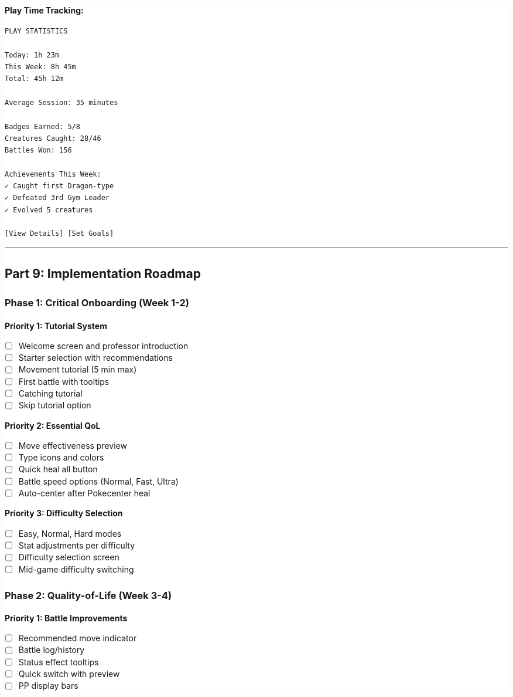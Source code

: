 **Play Time Tracking:**
```
PLAY STATISTICS

Today: 1h 23m
This Week: 8h 45m
Total: 45h 12m

Average Session: 35 minutes

Badges Earned: 5/8
Creatures Caught: 28/46
Battles Won: 156

Achievements This Week:
✓ Caught first Dragon-type
✓ Defeated 3rd Gym Leader
✓ Evolved 5 creatures

[View Details] [Set Goals]
```

---

## Part 9: Implementation Roadmap

### Phase 1: Critical Onboarding (Week 1-2)

**Priority 1: Tutorial System**
- [ ] Welcome screen and professor introduction
- [ ] Starter selection with recommendations
- [ ] Movement tutorial (5 min max)
- [ ] First battle with tooltips
- [ ] Catching tutorial
- [ ] Skip tutorial option

**Priority 2: Essential QoL**
- [ ] Move effectiveness preview
- [ ] Type icons and colors
- [ ] Quick heal all button
- [ ] Battle speed options (Normal, Fast, Ultra)
- [ ] Auto-center after Pokecenter heal

**Priority 3: Difficulty Selection**
- [ ] Easy, Normal, Hard modes
- [ ] Stat adjustments per difficulty
- [ ] Difficulty selection screen
- [ ] Mid-game difficulty switching

### Phase 2: Quality-of-Life (Week 3-4)

**Priority 1: Battle Improvements**
- [ ] Recommended move indicator
- [ ] Battle log/history
- [ ] Status effect tooltips
- [ ] Quick switch with preview
- [ ] PP display bars

